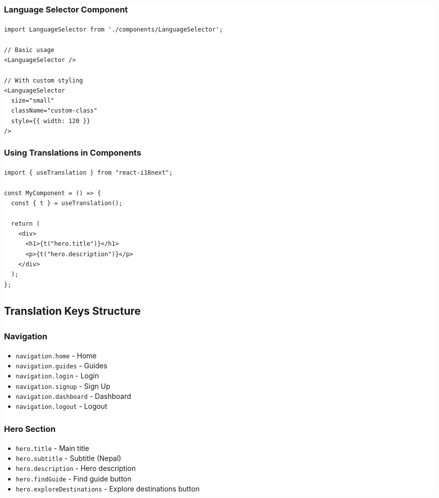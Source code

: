 ### Language Selector Component

```tsx
import LanguageSelector from './components/LanguageSelector';

// Basic usage
<LanguageSelector />

// With custom styling
<LanguageSelector
  size="small"
  className="custom-class"
  style={{ width: 120 }}
/>
```

### Using Translations in Components

```tsx
import { useTranslation } from "react-i18next";

const MyComponent = () => {
  const { t } = useTranslation();

  return (
    <div>
      <h1>{t("hero.title")}</h1>
      <p>{t("hero.description")}</p>
    </div>
  );
};
```

## Translation Keys Structure

### Navigation

- `navigation.home` - Home
- `navigation.guides` - Guides
- `navigation.login` - Login
- `navigation.signup` - Sign Up
- `navigation.dashboard` - Dashboard
- `navigation.logout` - Logout

### Hero Section

- `hero.title` - Main title
- `hero.subtitle` - Subtitle (Nepal)
- `hero.description` - Hero description
- `hero.findGuide` - Find guide button
- `hero.exploreDestinations` - Explore destinations button
